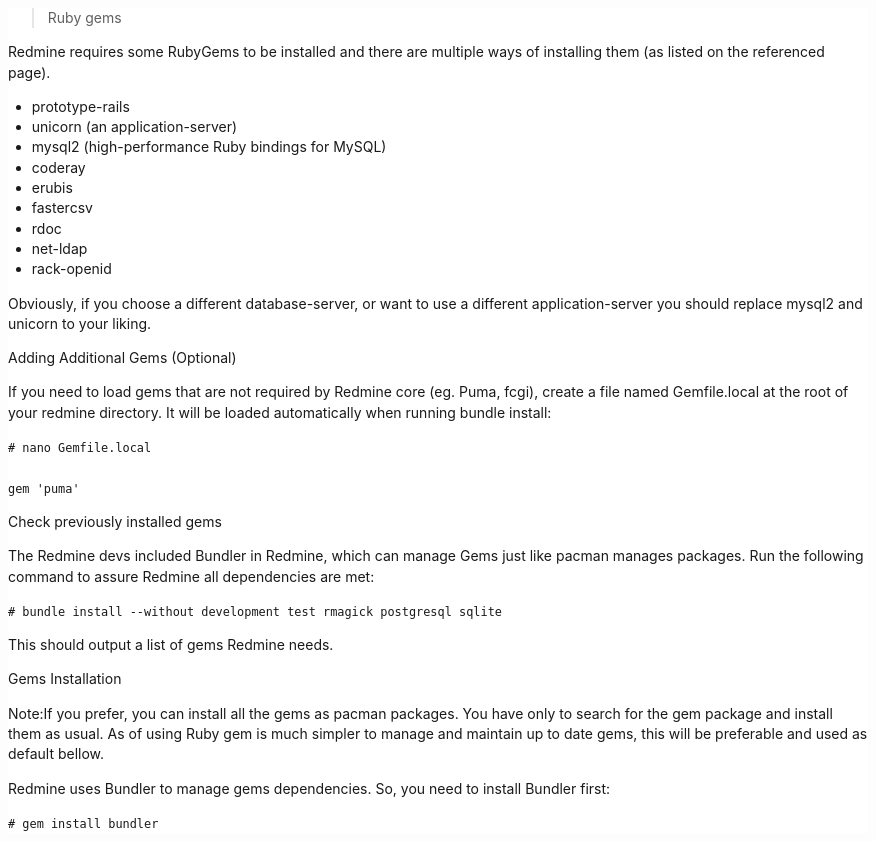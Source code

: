 > Ruby gems

Redmine requires some RubyGems to be installed and there are multiple
ways of installing them (as listed on the referenced page).

-   prototype-rails
-   unicorn (an application-server)
-   mysql2 (high-performance Ruby bindings for MySQL)
-   coderay
-   erubis
-   fastercsv
-   rdoc
-   net-ldap
-   rack-openid

Obviously, if you choose a different database-server, or want to use a
different application-server you should replace mysql2 and unicorn to
your liking.

Adding Additional Gems (Optional)

If you need to load gems that are not required by Redmine core (eg.
Puma, fcgi), create a file named Gemfile.local at the root of your
redmine directory. It will be loaded automatically when running
bundle install:

    # nano Gemfile.local

    gem 'puma'

Check previously installed gems

The Redmine devs included Bundler in Redmine, which can manage Gems just
like pacman manages packages. Run the following command to assure
Redmine all dependencies are met:

    # bundle install --without development test rmagick postgresql sqlite

This should output a list of gems Redmine needs.

Gems Installation

Note:If you prefer, you can install all the gems as pacman packages. You
have only to search for the gem package and install them as usual. As of
using Ruby gem is much simpler to manage and maintain up to date gems,
this will be preferable and used as default bellow.

Redmine uses Bundler to manage gems dependencies. So, you need to
install Bundler first:

    # gem install bundler
